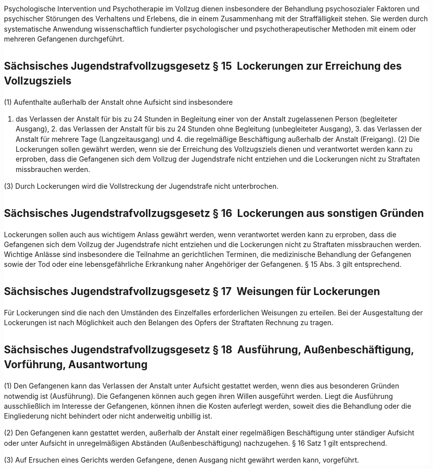 Psychologische Intervention und Psychotherapie im Vollzug dienen insbesondere der Behandlung psychosozialer Faktoren und psychischer Störungen des Verhaltens und Erlebens, die in einem Zusammenhang mit der Straffälligkeit stehen. Sie werden durch systematische Anwendung wissenschaftlich fundierter psychologischer und psychotherapeutischer Methoden mit einem oder mehreren Gefangenen durchgeführt.


## Sächsisches Jugendstrafvollzugsgesetz § 15  Lockerungen zur Erreichung des Vollzugsziels

(1) Aufenthalte außerhalb der Anstalt ohne Aufsicht sind insbesondere

1. das Verlassen der Anstalt für bis zu 24 Stunden in Begleitung einer von der Anstalt zugelassenen Person (begleiteter Ausgang), 2. das Verlassen der Anstalt für bis zu 24 Stunden ohne Begleitung (unbegleiteter Ausgang), 3. das Verlassen der Anstalt für mehrere Tage (Langzeitausgang) und 4. die regelmäßige Beschäftigung außerhalb der Anstalt (Freigang). (2) Die Lockerungen sollen gewährt werden, wenn sie der Erreichung des Vollzugsziels dienen und verantwortet werden kann zu erproben, dass die Gefangenen sich dem Vollzug der Jugendstrafe nicht entziehen und die Lockerungen nicht zu Straftaten missbrauchen werden.

(3) Durch Lockerungen wird die Vollstreckung der Jugendstrafe nicht unterbrochen.


## Sächsisches Jugendstrafvollzugsgesetz § 16  Lockerungen aus sonstigen Gründen

Lockerungen sollen auch aus wichtigem Anlass gewährt werden, wenn verantwortet werden kann zu erproben, dass die Gefangenen sich dem Vollzug der Jugendstrafe nicht entziehen und die Lockerungen nicht zu Straftaten missbrauchen werden. Wichtige Anlässe sind insbesondere die Teilnahme an gerichtlichen Terminen, die medizinische Behandlung der Gefangenen sowie der Tod oder eine lebensgefährliche Erkrankung naher Angehöriger der Gefangenen. § 15 Abs. 3 gilt entsprechend.


## Sächsisches Jugendstrafvollzugsgesetz § 17  Weisungen für Lockerungen

Für Lockerungen sind die nach den Umständen des Einzelfalles erforderlichen Weisungen zu erteilen. Bei der Ausgestaltung der Lockerungen ist nach Möglichkeit auch den Belangen des Opfers der Straftaten Rechnung zu tragen.


## Sächsisches Jugendstrafvollzugsgesetz § 18  Ausführung, Außenbeschäftigung, Vorführung, Ausantwortung

(1) Den Gefangenen kann das Verlassen der Anstalt unter Aufsicht gestattet werden, wenn dies aus besonderen Gründen notwendig ist (Ausführung). Die Gefangenen können auch gegen ihren Willen ausgeführt werden. Liegt die Ausführung ausschließlich im Interesse der Gefangenen, können ihnen die Kosten auferlegt werden, soweit dies die Behandlung oder die Eingliederung nicht behindert oder nicht anderweitig unbillig ist.

(2) Den Gefangenen kann gestattet werden, außerhalb der Anstalt einer regelmäßigen Beschäftigung unter ständiger Aufsicht oder unter Aufsicht in unregelmäßigen Abständen (Außenbeschäftigung) nachzugehen. § 16 Satz 1 gilt entsprechend.

(3) Auf Ersuchen eines Gerichts werden Gefangene, denen Ausgang nicht gewährt werden kann, vorgeführt.
